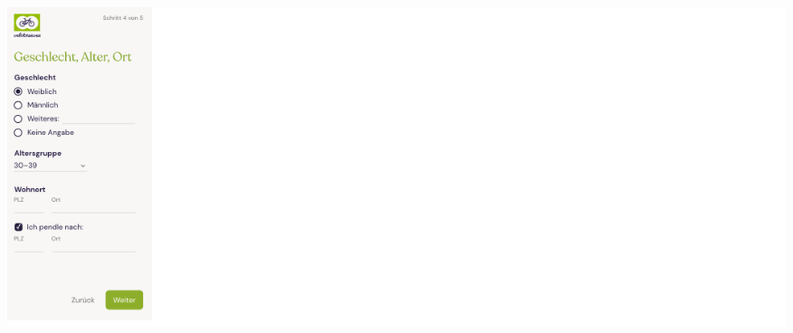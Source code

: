 <img src="https://raw.githubusercontent.com/posmocoop/bike-index/main/pretest_panel/media/pg_5.png" width="160"/>